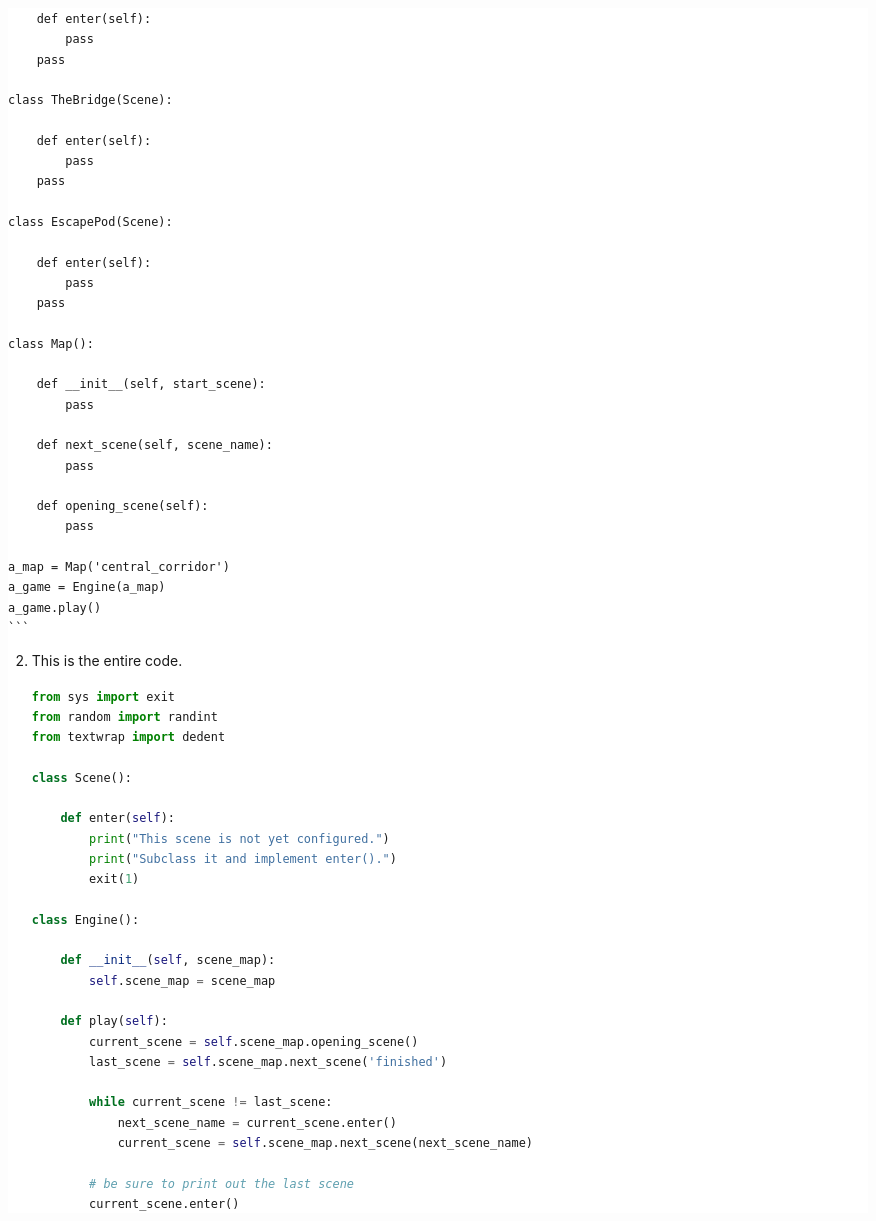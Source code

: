        def enter(self):
            pass
        pass

    class TheBridge(Scene):

        def enter(self):
            pass
        pass

    class EscapePod(Scene):

        def enter(self):
            pass
        pass

    class Map():

        def __init__(self, start_scene):
            pass

        def next_scene(self, scene_name):
            pass

        def opening_scene(self):
            pass

    a_map = Map('central_corridor')
    a_game = Engine(a_map)
    a_game.play()
    ```
2. This is the entire code.
    ```py
    from sys import exit
    from random import randint
    from textwrap import dedent

    class Scene():

        def enter(self):
            print("This scene is not yet configured.")
            print("Subclass it and implement enter().")
            exit(1)

    class Engine():

        def __init__(self, scene_map):
            self.scene_map = scene_map

        def play(self):
            current_scene = self.scene_map.opening_scene()
            last_scene = self.scene_map.next_scene('finished')

            while current_scene != last_scene:
                next_scene_name = current_scene.enter()
                current_scene = self.scene_map.next_scene(next_scene_name)

            # be sure to print out the last scene
            current_scene.enter()
